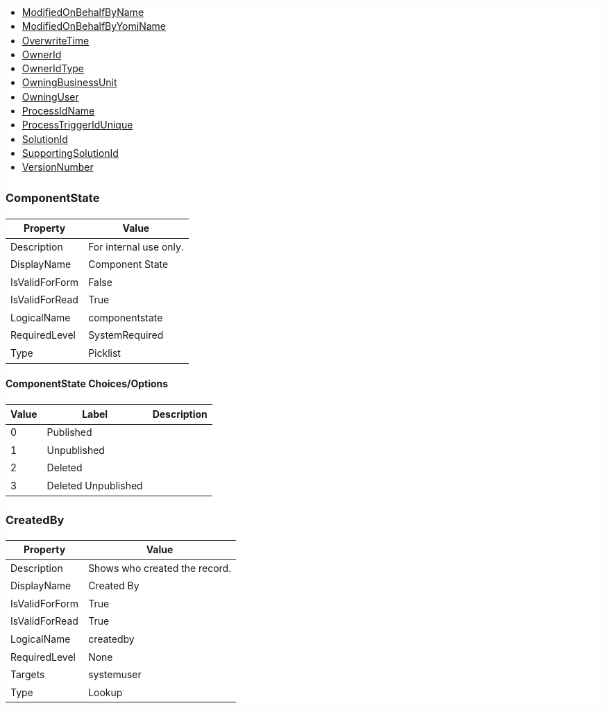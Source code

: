 - [ModifiedOnBehalfByName](#BKMK_ModifiedOnBehalfByName)
- [ModifiedOnBehalfByYomiName](#BKMK_ModifiedOnBehalfByYomiName)
- [OverwriteTime](#BKMK_OverwriteTime)
- [OwnerId](#BKMK_OwnerId)
- [OwnerIdType](#BKMK_OwnerIdType)
- [OwningBusinessUnit](#BKMK_OwningBusinessUnit)
- [OwningUser](#BKMK_OwningUser)
- [ProcessIdName](#BKMK_ProcessIdName)
- [ProcessTriggerIdUnique](#BKMK_ProcessTriggerIdUnique)
- [SolutionId](#BKMK_SolutionId)
- [SupportingSolutionId](#BKMK_SupportingSolutionId)
- [VersionNumber](#BKMK_VersionNumber)


### <a name="BKMK_ComponentState"></a> ComponentState

|Property|Value|
|--------|-----|
|Description|For internal use only.|
|DisplayName|Component State|
|IsValidForForm|False|
|IsValidForRead|True|
|LogicalName|componentstate|
|RequiredLevel|SystemRequired|
|Type|Picklist|

#### ComponentState Choices/Options

|Value|Label|Description|
|-----|-----|--------|
|0|Published||
|1|Unpublished||
|2|Deleted||
|3|Deleted Unpublished||



### <a name="BKMK_CreatedBy"></a> CreatedBy

|Property|Value|
|--------|-----|
|Description|Shows who created the record.|
|DisplayName|Created By|
|IsValidForForm|True|
|IsValidForRead|True|
|LogicalName|createdby|
|RequiredLevel|None|
|Targets|systemuser|
|Type|Lookup|
